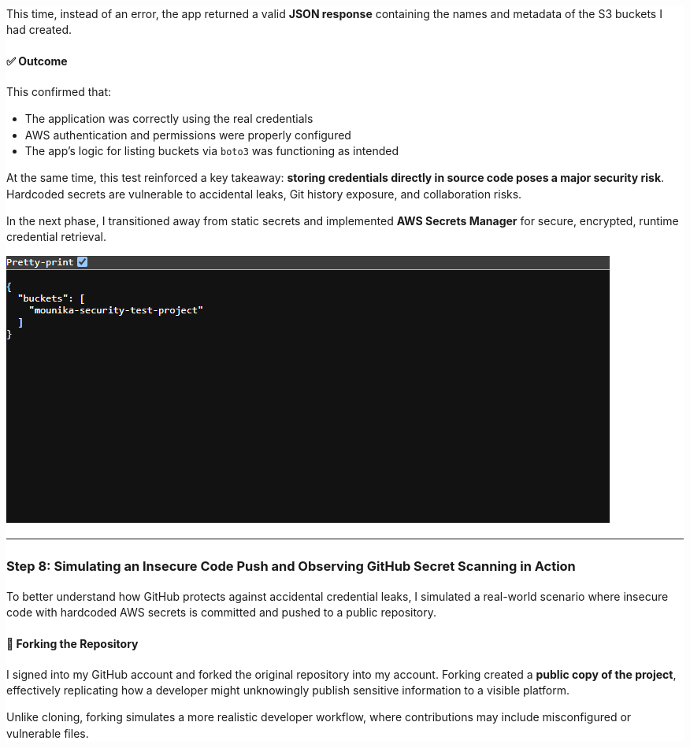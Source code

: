 This time, instead of an error, the app returned a valid **JSON response** containing the names and metadata of the S3 buckets I had created.

#### ✅ Outcome

This confirmed that:
- The application was correctly using the real credentials
- AWS authentication and permissions were properly configured
- The app’s logic for listing buckets via `boto3` was functioning as intended

At the same time, this test reinforced a key takeaway: **storing credentials directly in source code poses a major security risk**. Hardcoded secrets are vulnerable to accidental leaks, Git history exposure, and collaboration risks.

In the next phase, I transitioned away from static secrets and implemented **AWS Secrets Manager** for secure, encrypted, runtime credential retrieval.

![S3 Buckets Listed Successfully](https://github.com/addula-mounika12/-Secure-Secrets-with-AWS-Secrets-Manager/blob/d2270beec7e891c0f732ef0e9a33ed2f2444b152/assets/Screenshot%202025-06-23%20171218.png)


---



### Step 8: Simulating an Insecure Code Push and Observing GitHub Secret Scanning in Action

To better understand how GitHub protects against accidental credential leaks, I simulated a real-world scenario where insecure code with hardcoded AWS secrets is committed and pushed to a public repository.

#### 🔁 Forking the Repository

I signed into my GitHub account and forked the original repository into my account. Forking created a **public copy of the project**, effectively replicating how a developer might unknowingly publish sensitive information to a visible platform.

Unlike cloning, forking simulates a more realistic developer workflow, where contributions may include misconfigured or vulnerable files.
